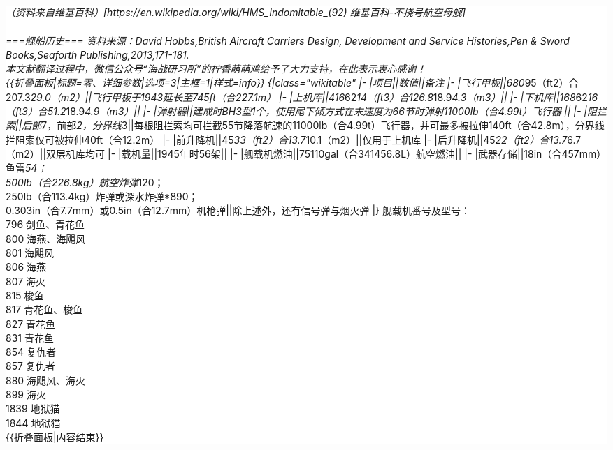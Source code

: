 *（资料来自维基百科）<ref>[https://en.wikipedia.org/wiki/HMS_Indomitable_(92) 维基百科-不挠号航空母舰]</ref><br><br>
===舰船历史===
资料来源：David Hobbs,British Aircraft Carriers Design, Development and Service Histories,Pen & Sword Books,Seaforth Publishing,2013,171-181.<br>
本文献翻译过程中，微信公众号“海战研习所”的柠香萌萌鸡给予了大力支持，在此表示衷心感谢！<br>
{{折叠面板|标题=零、详细参数|选项=3|主框=1|样式=info}}
{|class="wikitable"
|-
|项目||数值||备注
|-
|飞行甲板||680*95（ft2）合207.3*29.0（m2）||飞行甲板于1943延长至745ft（合227.1m）
|-
|上机库||416*62*14（ft3）合126.8*18.9*4.3（m3）||
|-
|下机库||168*62*16（ft3）合51.2*18.9*4.9（m3）||
|-
|弹射器||建成时BH3型1个，使用尾下倾方式在末速度为66节时弹射11000lb（合4.99t）飞行器 ||
|-
|阻拦索||后部*7，前部*2，分界线*3||每根阻拦索均可拦截55节降落航速的11000lb（合4.99t）飞行器，并可最多被拉伸140ft（合42.8m），分界线拦阻索仅可被拉伸40ft（合12.2m）
|-
|前升降机||45*33（ft2）合13.7*10.1（m2）||仅用于上机库
|-
|后升降机||45*22（ft2）合13.7*6.7（m2）||双层机库均可
|-
|载机量||1945年时56架||
|-
|舰载机燃油||75110gal（合341456.8L）航空燃油||
|-
|武器存储||18in（合457mm）鱼雷*54；<br>500lb（合226.8kg）航空炸弹*120；<br>250lb（合113.4kg）炸弹或深水炸弹*890；<br>0.303in（合7.7mm）或0.5in（合12.7mm）机枪弹||除上述外，还有信号弹与烟火弹
|}
舰载机番号及型号：<br>
796 剑鱼、青花鱼<br>
800 海燕、海飓风<br>
801 海飓风<br>
806 海燕<br>
807 海火<br>
815 梭鱼<br>
817 青花鱼、梭鱼<br>
827 青花鱼<br>
831 青花鱼<br>
854 复仇者<br>
857 复仇者<br>
880 海飓风、海火<br>
899 海火<br>
1839 地狱猫<br>
1844 地狱猫<br>
{{折叠面板|内容结束}}